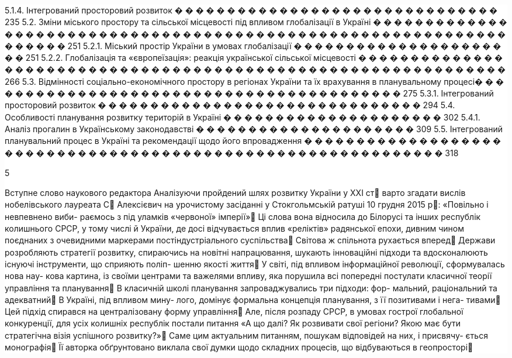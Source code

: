 5.1.4. Інтегрований просторовий розвиток  � � � � � � � � � � � � � � � � � � � � � � � � � � � � � � � 235
5.2. Зміни міського простору та сільської місцевості під впливом глобалізації 
в Україні  � � � � � � � � � � � � � � � � � � � � � � � � � � � � � � � � � � � � � � � � � � � � � � � � � � � � � � � � � � � � � � � � � � � 251
5.2.1. Міський простір України в умовах глобалізації  � � � � � � � � � � � � � � � � � � � � � � 251
5.2.2. Глобалізація та «європеїзація»: реакція української сільської 
місцевості � � � � � � � � � � � � � � � � � � � � � � � � � � � � � � � � � � � � � � � � � � � � � � � � � � � � � � � � � � � � � � 266
5.3. Відмінності соціально-економічного простору в регіонах України та їх 
врахування в планувальному процесі� � � � � � � � � � � � � � � � � � � � � � � � � � � � � � � � � � � � � � � � � 275
5.3.1. Інтегрований просторовий розвиток  � � � � � � � � � � � � � � � � � � � � � � � � � � � � � � � 294
5.4. Особливості планування розвитку територій в Україні  � � � � � � � � � � � � � � � � � � � � � 302
5.4.1. Аналіз прогалин в Українському законодавстві  � � � � � � � � � � � � � � � � � � � � � 309
5.5. Інтегрований планувальний процес в Україні та рекомендації щодо його 
впровадження  � � � � � � � � � � � � � � � � � � � � � � � � � � � � � � � � � � � � � � � � � � � � � � � � � � � � � � � � � � � � � 318

 


5

Вступне слово 
наукового редактора
Аналізуючи пройдений шлях розвитку України у ХХІ ст варто згадати 
вислів нобелівського лауреата С Алексієвич на урочистому засіданні у 
Стокгольмській ратуші 10 грудня 2015 р: «Повільно і невпевнено виби-
раємось з під уламків «червоної» імперії» Ці слова вона відносила до 
Білорусі та інших республік колишнього СРСР, у тому числі й України, 
де досі відчувається вплив «реліктів» радянської епохи, дивним чином 
поєднаних з очевидними маркерами постіндустріального суспільства 
Світова ж спільнота рухається вперед Держави розробляють стратегії 
розвитку, спираючись на новітні напрацювання, шукають інноваційні 
підходи та вдосконалюють існуючі інструменти, що сприяють поліп-
шенню якості життя
У світі, під впливом інформаційної революції, сформувалась нова нау-
кова картина, із своїми центрами та важелями впливу, яка порушила всі 
попередні  постулати класичної теорії управління та планування
В класичній школі планування запроваджувались три підходи: фор-
мальний, раціональний та адекватний В Україні, під впливом мину-
лого, домінує формальна концепція планування, з її позитивами і нега-
тивами Цей підхід спирався на централізовану форму управління Але, 
після розпаду СРСР, в умовах гострої глобальної конкуренції, для усіх 
колишніх республік постали питання «А що далі? Як розвивати свої 
регіони? Якою має бути стратегічна візія успішного розвитку?» Саме 
цим актуальним питанням, пошукам відповідей на них, і присвячу-
ється монографія Її авторка обґрунтовано виклала свої думки щодо 
складних процесів, що відбуваються в геопросторі

